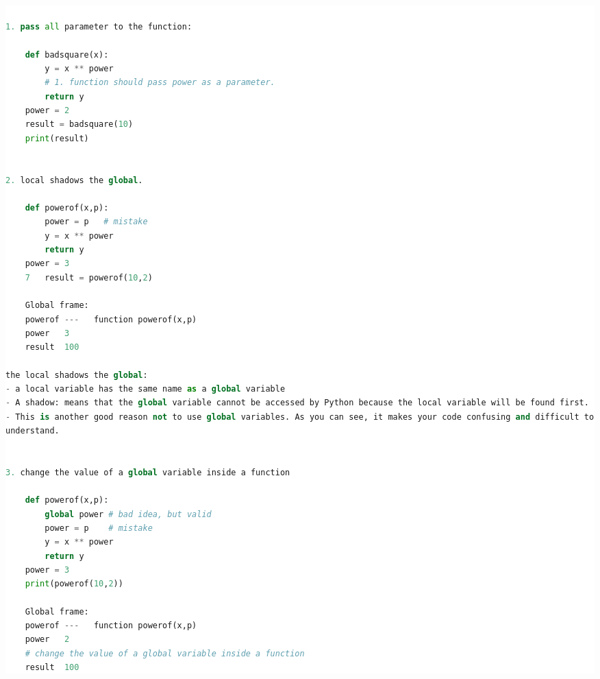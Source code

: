 ```py

1. pass all parameter to the function:

    def badsquare(x):
        y = x ** power
        # 1. function should pass power as a parameter.
        return y
    power = 2
    result = badsquare(10)
    print(result)


2. local shadows the global.

    def powerof(x,p):
        power = p   # mistake
        y = x ** power
        return y
    power = 3
    7	result = powerof(10,2)

    Global frame:
    powerof	---   function powerof(x,p)
    power 	3
    result	100

the local shadows the global:
- a local variable has the same name as a global variable
- A shadow: means that the global variable cannot be accessed by Python because the local variable will be found first.
- This is another good reason not to use global variables. As you can see, it makes your code confusing and difficult to understand.


3. change the value of a global variable inside a function

    def powerof(x,p):
        global power # bad idea, but valid
        power = p    # mistake
        y = x ** power
        return y
    power = 3
    print(powerof(10,2))

    Global frame:
    powerof	---   function powerof(x,p)
    power 	2
    # change the value of a global variable inside a function
    result	100
```
